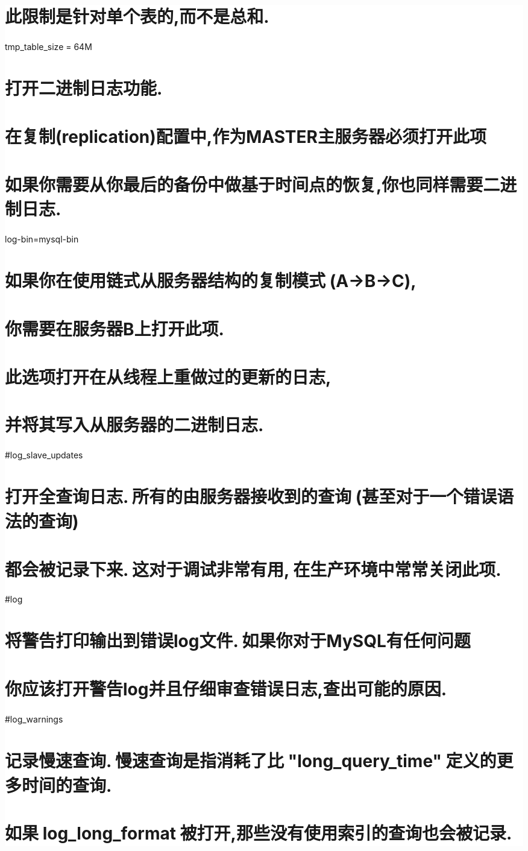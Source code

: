 # 此限制是针对单个表的,而不是总和.

tmp_table_size = 64M

# 打开二进制日志功能.

# 在复制(replication)配置中,作为MASTER主服务器必须打开此项

# 如果你需要从你最后的备份中做基于时间点的恢复,你也同样需要二进制日志.

log-bin=mysql-bin

# 如果你在使用链式从服务器结构的复制模式 (A-&gt;B-&gt;C),

# 你需要在服务器B上打开此项.

# 此选项打开在从线程上重做过的更新的日志,

# 并将其写入从服务器的二进制日志.

#log_slave_updates

# 打开全查询日志. 所有的由服务器接收到的查询 (甚至对于一个错误语法的查询)

# 都会被记录下来. 这对于调试非常有用, 在生产环境中常常关闭此项.

#log

# 将警告打印输出到错误log文件.  如果你对于MySQL有任何问题

# 你应该打开警告log并且仔细审查错误日志,查出可能的原因.

#log_warnings

# 记录慢速查询. 慢速查询是指消耗了比 &quot;long_query_time&quot; 定义的更多时间的查询.

# 如果 log_long_format 被打开,那些没有使用索引的查询也会被记录.
